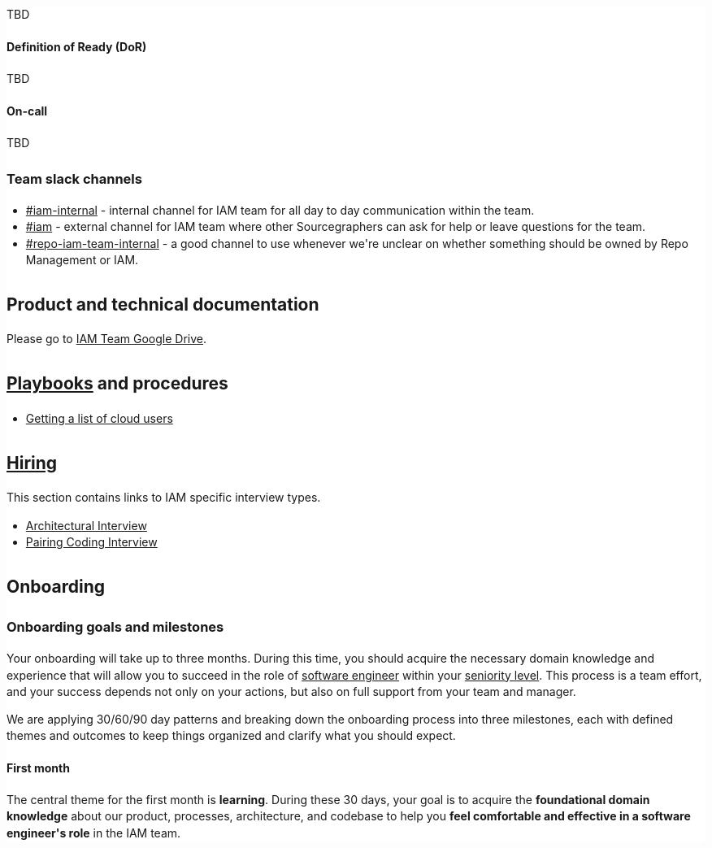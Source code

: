 TBD

#### Definition of Ready (DoR)

TBD

#### On-call

TBD

### Team slack channels

- [#iam-internal](https://sourcegraph.slack.com/archives/C02EQBDB1LY) - internal channel for IAM team for all day to day communication within the team.
- [#iam](https://sourcegraph.slack.com/archives/C03D4H7UBEV) - external channel for IAM team where other Sourcegraphers can ask for help or leave questions for the team.
- [#repo-iam-team-internal](https://sourcegraph.slack.com/archives/C03K05FCRFH) - a good channel to use whenever we're unclear on whether something should be owned by Repo Management or IAM.

## Product and technical documentation

Please go to [IAM Team Google Drive](https://drive.google.com/drive/u/0/folders/0ACd8_Z-WGWroUk9PVA?ths=true).

## [Playbooks](playbooks/index.md) and procedures

- [Getting a list of cloud users](playbooks/getting-a-list-of-cloud-users.md)

## [Hiring](hiring/index.md)

This section contains links to IAM specific interview types.

- [Architectural Interview](hiring/iam-software-engineer-architectural-interview.md)
- [Pairing Coding Interview](../../hiring/software-engineer-coding-exercise.md#iam-team-coding-exercise)

## Onboarding

### Onboarding goals and milestones

Your onboarding will take up to three months. During this time, you should acquire the necessary domain knowledge and experience that will allow you to succeed in the role of [software engineer](../../roles#software-engineer) within your [seniority level](../../career-development/framework.md#levels). This process is a team effort, and your success depends not only on your actions, but also on full support from your team and manager.

We are applying 30/60/90 day patterns and breaking down the onboarding process into three milestones, each with defined themes and outcomes to keep things organized and clarify what you should expect.

#### First month

The central theme for the first month is **learning**. During these 30 days, your goal is to acquire the **foundational domain knowledge** about our product, processes, architecture, and codebase to help you **feel comfortable and effective in a software engineer's role** in the IAM team.
